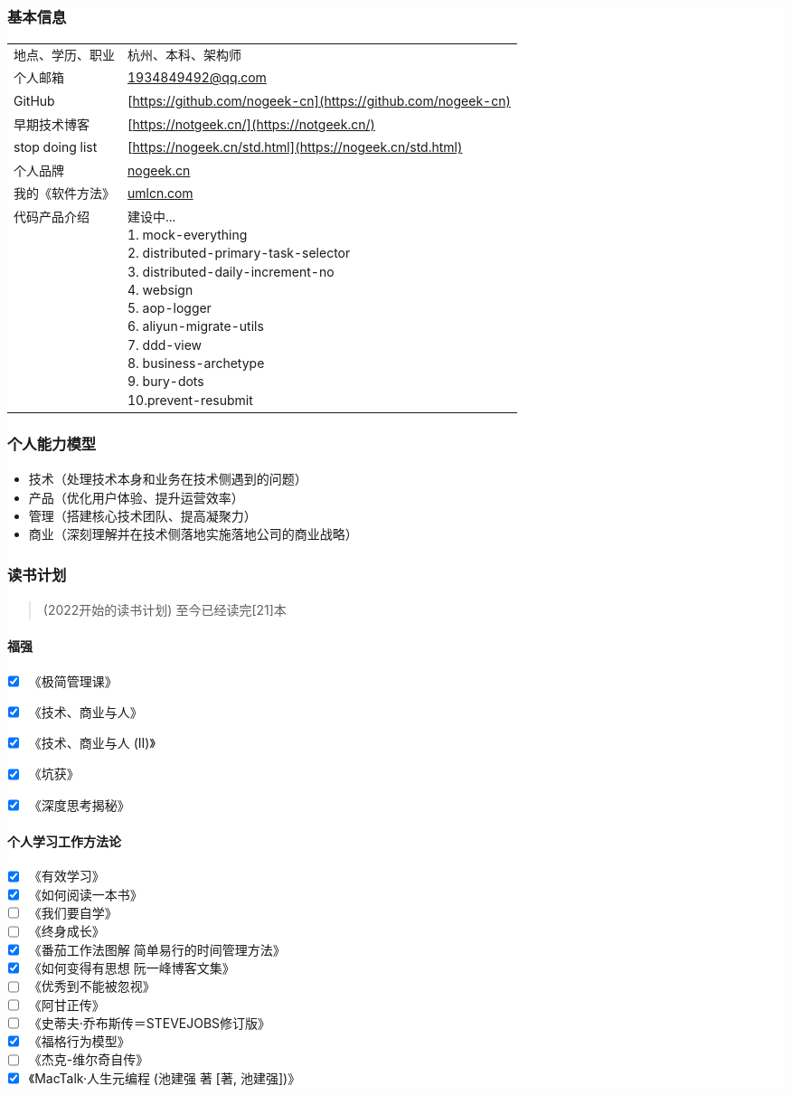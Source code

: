 ### 基本信息

|                  |                                                              |
| ---------------- | ------------------------------------------------------------ |
| 地点、学历、职业 | 杭州、本科、架构师                                           |
| 个人邮箱         | 1934849492@qq.com                                            |
| GitHub           | [https://github.com/nogeek-cn](https://github.com/nogeek-cn) |
| 早期技术博客     | [https://notgeek.cn/](https://notgeek.cn/)                   |
| stop doing list  | [https://nogeek.cn/std.html](https://nogeek.cn/std.html)     |
| 个人品牌         | [nogeek.cn](https://nogeek.cn)                               |
| 我的《软件方法》 | [umlcn.com](https://umlcn.com)                               |
| 代码产品介绍     | 建设中... <br/>1. mock-everything <br/>2. distributed-primary-task-selector <br/>3. distributed-daily-increment-no<br/>4. websign<br/>5. aop-logger<br/>6. aliyun-migrate-utils<br/>7. ddd-view<br/>8. business-archetype<br/>9. bury-dots<br/>10.prevent-resubmit |

### 个人能力模型


- 技术（处理技术本身和业务在技术侧遇到的问题） 
- 产品（优化用户体验、提升运营效率）
- 管理（搭建核心技术团队、提高凝聚力）
- 商业（深刻理解并在技术侧落地实施落地公司的商业战略）




### 读书计划

>  (2022开始的读书计划) 至今已经读完[21]本
>

#### 福强
- [x] 《极简管理课》
- [x] 《技术、商业与人》
- [x] 《技术、商业与人 (II)》
- [x] 《坑获》
- [x] 《深度思考揭秘》


#### 个人学习工作方法论

- [x] 《有效学习》
- [x] 《如何阅读一本书》
- [ ] 《我们要自学》
- [ ] 《终身成长》
- [x] 《番茄工作法图解 简单易行的时间管理方法》
- [x] 《如何变得有思想  阮一峰博客文集》
- [ ] 《优秀到不能被忽视》
- [ ] 《阿甘正传》
- [ ] 《史蒂夫·乔布斯传＝STEVEJOBS修订版》
- [x] 《福格行为模型》
- [ ] 《杰克-维尔奇自传》
- [x] 《MacTalk·人生元编程 (池建强 著 [著, 池建强])》

